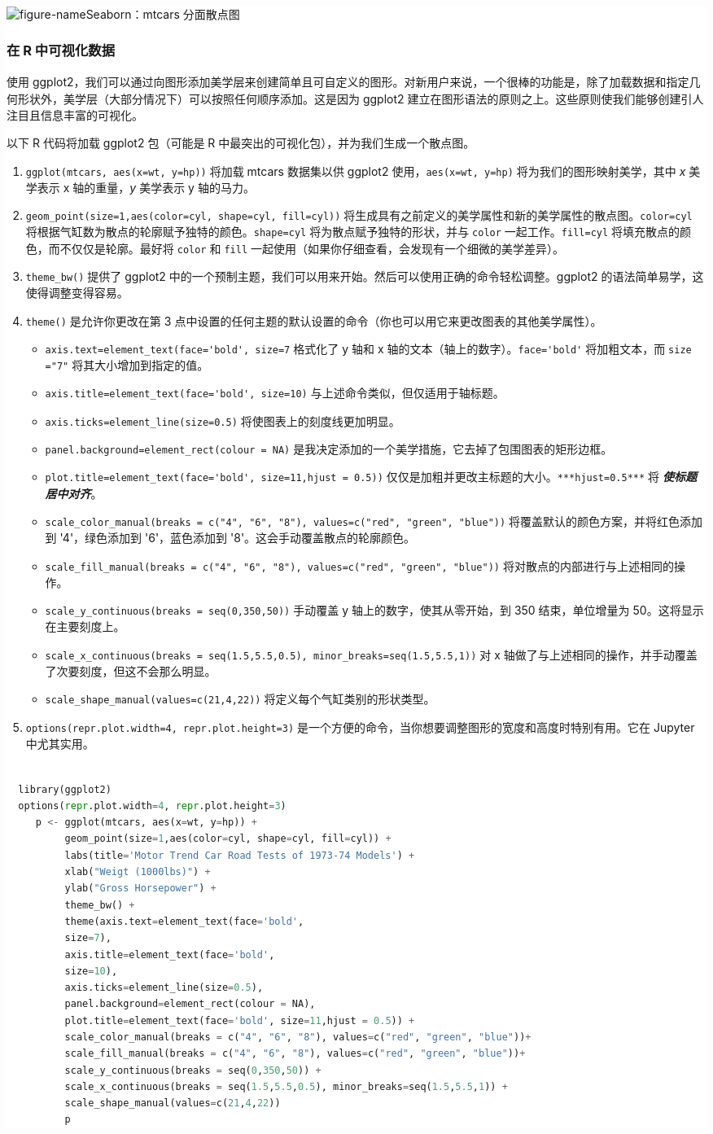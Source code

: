 ![figure-name](../Images/0c776efeb28b7f1b013d98d5d18ca611.png)Seaborn：mtcars 分面散点图

### 在 R 中可视化数据

使用 ggplot2，我们可以通过向图形添加美学层来创建简单且可自定义的图形。对新用户来说，一个很棒的功能是，除了加载数据和指定几何形状外，美学层（大部分情况下）可以按照任何顺序添加。这是因为 ggplot2 建立在图形语法的原则之上。这些原则使我们能够创建引人注目且信息丰富的可视化。

以下 R 代码将加载 ggplot2 包（可能是 R 中最突出的可视化包），并为我们生成一个散点图。

1.  `ggplot(mtcars, aes(x=wt, y=hp))` 将加载 mtcars 数据集以供 ggplot2 使用，`aes(x=wt, y=hp)` 将为我们的图形映射美学，其中 *x* 美学表示 x 轴的重量，*y* 美学表示 y 轴的马力。

1.  `geom_point(size=1,aes(color=cyl, shape=cyl, fill=cyl))` 将生成具有之前定义的美学属性和新的美学属性的散点图。`color=cyl` 将根据气缸数为散点的轮廓赋予独特的颜色。`shape=cyl` 将为散点赋予独特的形状，并与 `color` 一起工作。`fill=cyl` 将填充散点的颜色，而不仅仅是轮廓。最好将 `color` 和 `fill` 一起使用（如果你仔细查看，会发现有一个细微的美学差异）。

1.  `theme_bw()` 提供了 ggplot2 中的一个预制主题，我们可以用来开始。然后可以使用正确的命令轻松调整。ggplot2 的语法简单易学，这使得调整变得容易。

1.  `theme()` 是允许你更改在第 3 点中设置的任何主题的默认设置的命令（你也可以用它来更改图表的其他美学属性）。

    +   `axis.text=element_text(face='bold', size=7` 格式化了 y 轴和 x 轴的文本（轴上的数字）。`face='bold'` 将加粗文本，而 `size="7"` 将其大小增加到指定的值。

    +   `axis.title=element_text(face='bold', size=10)` 与上述命令类似，但仅适用于轴标题。

    +   `axis.ticks=element_line(size=0.5)` 将使图表上的刻度线更加明显。

    +   `panel.background=element_rect(colour = NA)` 是我决定添加的一个美学措施，它去掉了包围图表的矩形边框。

    +   `plot.title=element_text(face='bold', size=11,hjust = 0.5))` 仅仅是加粗并更改主标题的大小。`***hjust=0.5***` 将 ***使标题居中对齐***。

    +   `scale_color_manual(breaks = c("4", "6", "8"), values=c("red", "green", "blue"))` 将覆盖默认的颜色方案，并将红色添加到 '4'，绿色添加到 '6'，蓝色添加到 '8'。这会手动覆盖散点的轮廓颜色。

    +   `scale_fill_manual(breaks = c("4", "6", "8"), values=c("red", "green", "blue"))` 将对散点的内部进行与上述相同的操作。

    +   `scale_y_continuous(breaks = seq(0,350,50))` 手动覆盖 y 轴上的数字，使其从零开始，到 350 结束，单位增量为 50。这将显示在主要刻度上。

    +   `scale_x_continuous(breaks = seq(1.5,5.5,0.5), minor_breaks=seq(1.5,5.5,1))` 对 x 轴做了与上述相同的操作，并手动覆盖了次要刻度，但这不会那么明显。

    +   `scale_shape_manual(values=c(21,4,22))` 将定义每个气缸类别的形状类型。

1.  `options(repr.plot.width=4, repr.plot.height=3)` 是一个方便的命令，当你想要调整图形的宽度和高度时特别有用。它在 Jupyter 中尤其实用。

```py

  library(ggplot2)
  options(repr.plot.width=4, repr.plot.height=3)
     p <- ggplot(mtcars, aes(x=wt, y=hp)) +
          geom_point(size=1,aes(color=cyl, shape=cyl, fill=cyl)) +
          labs(title='Motor Trend Car Road Tests of 1973-74 Models') +
          xlab("Weigt (1000lbs)") +
          ylab("Gross Horsepower") +
          theme_bw() +
          theme(axis.text=element_text(face='bold',
          size=7),
          axis.title=element_text(face='bold',
          size=10),
          axis.ticks=element_line(size=0.5),
          panel.background=element_rect(colour = NA),
          plot.title=element_text(face='bold', size=11,hjust = 0.5)) +
          scale_color_manual(breaks = c("4", "6", "8"), values=c("red", "green", "blue"))+
          scale_fill_manual(breaks = c("4", "6", "8"), values=c("red", "green", "blue"))+
          scale_y_continuous(breaks = seq(0,350,50)) +
          scale_x_continuous(breaks = seq(1.5,5.5,0.5), minor_breaks=seq(1.5,5.5,1)) +
          scale_shape_manual(values=c(21,4,22))
          p

```